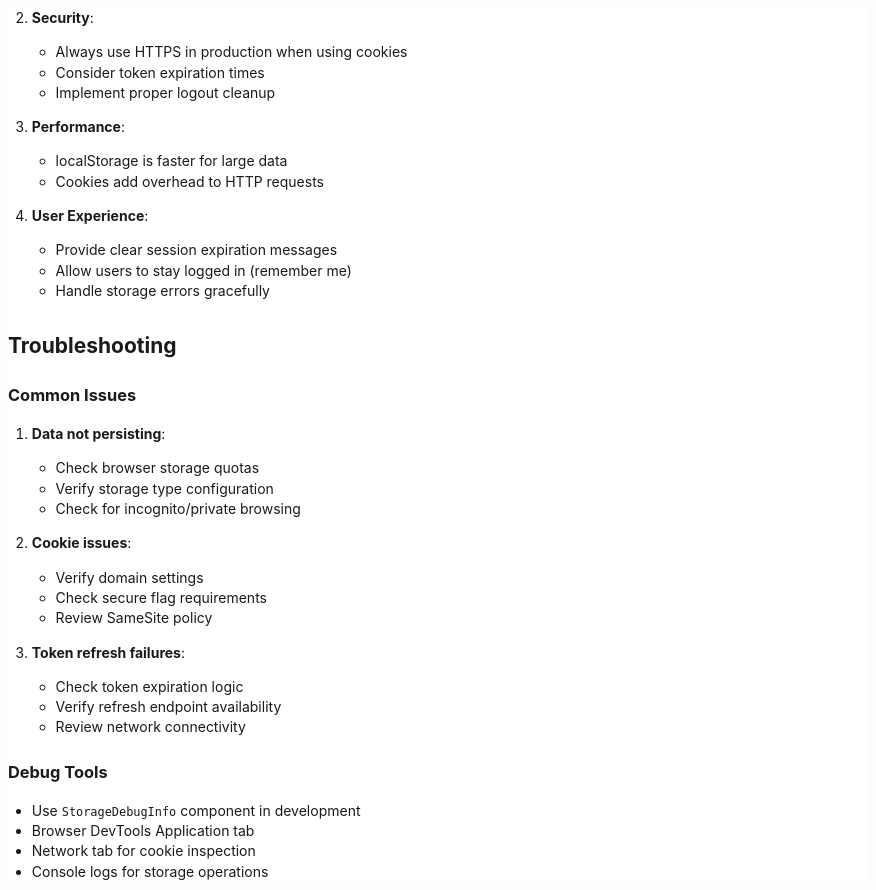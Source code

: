 2. **Security**:
   - Always use HTTPS in production when using cookies
   - Consider token expiration times
   - Implement proper logout cleanup

3. **Performance**:
   - localStorage is faster for large data
   - Cookies add overhead to HTTP requests

4. **User Experience**:
   - Provide clear session expiration messages
   - Allow users to stay logged in (remember me)
   - Handle storage errors gracefully

## Troubleshooting

### Common Issues

1. **Data not persisting**:
   - Check browser storage quotas
   - Verify storage type configuration
   - Check for incognito/private browsing

2. **Cookie issues**:
   - Verify domain settings
   - Check secure flag requirements
   - Review SameSite policy

3. **Token refresh failures**:
   - Check token expiration logic
   - Verify refresh endpoint availability
   - Review network connectivity

### Debug Tools

- Use `StorageDebugInfo` component in development
- Browser DevTools Application tab
- Network tab for cookie inspection
- Console logs for storage operations

